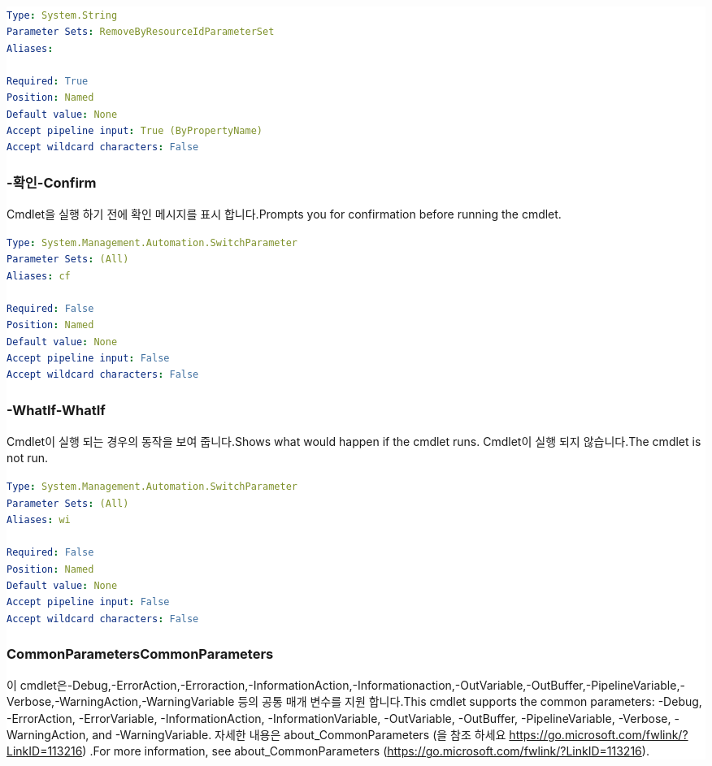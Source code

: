 ```yaml
Type: System.String
Parameter Sets: RemoveByResourceIdParameterSet
Aliases:

Required: True
Position: Named
Default value: None
Accept pipeline input: True (ByPropertyName)
Accept wildcard characters: False
```

### <span data-ttu-id="87a19-130">-확인</span><span class="sxs-lookup"><span data-stu-id="87a19-130">-Confirm</span></span>
<span data-ttu-id="87a19-131">Cmdlet을 실행 하기 전에 확인 메시지를 표시 합니다.</span><span class="sxs-lookup"><span data-stu-id="87a19-131">Prompts you for confirmation before running the cmdlet.</span></span>

```yaml
Type: System.Management.Automation.SwitchParameter
Parameter Sets: (All)
Aliases: cf

Required: False
Position: Named
Default value: None
Accept pipeline input: False
Accept wildcard characters: False
```

### <span data-ttu-id="87a19-132">-WhatIf</span><span class="sxs-lookup"><span data-stu-id="87a19-132">-WhatIf</span></span>
<span data-ttu-id="87a19-133">Cmdlet이 실행 되는 경우의 동작을 보여 줍니다.</span><span class="sxs-lookup"><span data-stu-id="87a19-133">Shows what would happen if the cmdlet runs.</span></span>
<span data-ttu-id="87a19-134">Cmdlet이 실행 되지 않습니다.</span><span class="sxs-lookup"><span data-stu-id="87a19-134">The cmdlet is not run.</span></span>

```yaml
Type: System.Management.Automation.SwitchParameter
Parameter Sets: (All)
Aliases: wi

Required: False
Position: Named
Default value: None
Accept pipeline input: False
Accept wildcard characters: False
```

### <span data-ttu-id="87a19-135">CommonParameters</span><span class="sxs-lookup"><span data-stu-id="87a19-135">CommonParameters</span></span>
<span data-ttu-id="87a19-136">이 cmdlet은-Debug,-ErrorAction,-Erroraction,-InformationAction,-Informationaction,-OutVariable,-OutBuffer,-PipelineVariable,-Verbose,-WarningAction,-WarningVariable 등의 공통 매개 변수를 지원 합니다.</span><span class="sxs-lookup"><span data-stu-id="87a19-136">This cmdlet supports the common parameters: -Debug, -ErrorAction, -ErrorVariable, -InformationAction, -InformationVariable, -OutVariable, -OutBuffer, -PipelineVariable, -Verbose, -WarningAction, and -WarningVariable.</span></span> <span data-ttu-id="87a19-137">자세한 내용은 about_CommonParameters (을 참조 하세요 https://go.microsoft.com/fwlink/?LinkID=113216) .</span><span class="sxs-lookup"><span data-stu-id="87a19-137">For more information, see about_CommonParameters (https://go.microsoft.com/fwlink/?LinkID=113216).</span></span>
